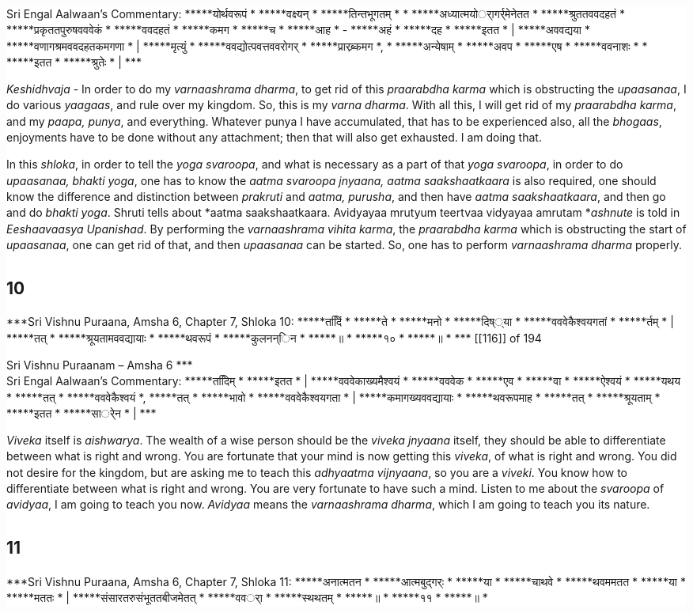 Sri Engal Aalwaan’s Commentary: *****योर्थवरूपं * *****वक्ष्यन् * *****तिन्तभूगतम् * \* *****अध्यात्मयोर्ागर्र्मेनेतत * *****श्रुततववदहतं * *****प्रकृततपुरुषवववेकं * *****ववदहतं * *****कमग * *****च * *****आह * - *****अहं * *****दह * *****इतत * | *****अववद्यया * *****वणागश्रमववदहतकमगणा * | *****मृत्युं * *****ववद्योत्पवत्तववरोगर् * *****प्रारब्र्कमग *, \* *****अन्येषाम् * *****अवप * *****एष * *****ववनाशः * \* *****इतत * *****श्रुतेः * | ***



*Keshidhvaja* - In order to do my *varnaashrama dharma*, to get rid of this *praarabdha karma* which is obstructing the *upaasanaa*, I do various *yaagaas*, and rule over my kingdom. So, this is my *varna dharma*. With all this, I will get rid of my *praarabdha karma*, and my *paapa, punya*, and everything. Whatever punya I have accumulated, that has to be experienced also, all the *bhogaas*, enjoyments have to be done without any attachment; then that will also get exhausted. I am doing that. 



In this *shloka*, in order to tell the *yoga svaroopa*, and what is necessary as a part of that *yoga svaroopa*, in order to do *upaasanaa, bhakti yoga*, one has to know the *aatma svaroopa jnyaana, aatma saakshaatkaara* is also required, one should know the difference and distinction between *prakruti* and *aatma, purusha*, and then have *aatma saakshaatkaara*, and then go and do *bhakti yoga*. Shruti tells about *aatma saakshaatkaara. Avidyayaa mrutyum teertvaa vidyayaa amrutam **ashnute* is told in *Eeshaavaasya Upanishad*. By performing the *varnaashrama* *vihita karma*, the *praarabdha karma* which is obstructing the start of *upaasanaa*, one can get rid of that, and then *upaasanaa* can be started. So, one has to perform *varnaashrama dharma* properly. 





## 10
***Sri Vishnu Puraana, Amsha 6, Chapter 7, Shloka 10:  *****तदििं * *****ते * *****मनो * *****दिष््या * *****वववेकैश्वयगतां * *****र्तम् * | *****तत् * *****श्रूयतामववद्यायाः * *****थवरूपं * *****कुलनन्िन * *****॥ * *****१० * *****॥ * *** [[116]] of 194 



Sri Vishnu Puraanam – Amsha 6 ***   
Sri Engal Aalwaan’s Commentary: *****तदििम् * *****इतत * | *****वववेकाख्यमैश्वयं * *****वववेक * *****एव * *****वा * *****ऐश्वयं * *****यथय * *****तत् * *****वववेकैश्वयं *, *****तत् * *****भावो * *****वववेकैश्वयगता * | *****कमागख्यववद्यायाः * *****थवरूपमाह * *****तत् * *****श्रूयताम् * *****इतत * *****सार्ेन * | ***



*Viveka* itself is *aishwarya*. The wealth of a wise person should be the *viveka* *jnyaana* itself, they should be able to differentiate between what is right and wrong. You are fortunate that your mind is now getting this *viveka*, of what is right and wrong. You did not desire for the kingdom, but are asking me to teach this *adhyaatma vijnyaana*, so you are a *viveki*. You know how to differentiate between what is right and wrong. You are very fortunate to have such a mind. Listen to me about the *svaroopa* of *avidyaa*, I am going to teach you now. *Avidyaa* means the *varnaashrama dharma*, which I am going to teach you its nature. 





## 11
***Sri Vishnu Puraana, Amsha 6, Chapter 7, Shloka 11:  *****अनात्मतन * *****आत्मबुद्गर्ः * *****या * *****चाथवे * *****थवममतत * *****या * *****मततः * | *****संसारतरुसंभूततबीजमेतत् * *****ववर्ा * *****स्थथतम् * *****॥ * *****११ * *****॥ *   
   